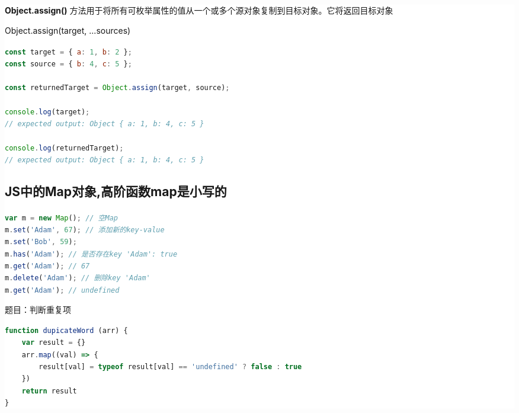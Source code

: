 **Object.assign()** 方法用于将所有可枚举属性的值从一个或多个源对象复制到目标对象。它将返回目标对象

Object.assign(target, ...sources)

```js
const target = { a: 1, b: 2 };
const source = { b: 4, c: 5 };

const returnedTarget = Object.assign(target, source);

console.log(target);
// expected output: Object { a: 1, b: 4, c: 5 }

console.log(returnedTarget);
// expected output: Object { a: 1, b: 4, c: 5 }

```

## JS中的Map对象,高阶函数map是小写的

```js
var m = new Map(); // 空Map
m.set('Adam', 67); // 添加新的key-value
m.set('Bob', 59);
m.has('Adam'); // 是否存在key 'Adam': true
m.get('Adam'); // 67
m.delete('Adam'); // 删除key 'Adam'
m.get('Adam'); // undefined
```
题目：判断重复项

```js
function dupicateWord (arr) {
    var result = {}
    arr.map((val) => {
        result[val] = typeof result[val] == 'undefined' ? false : true
    })
    return result
}
```

